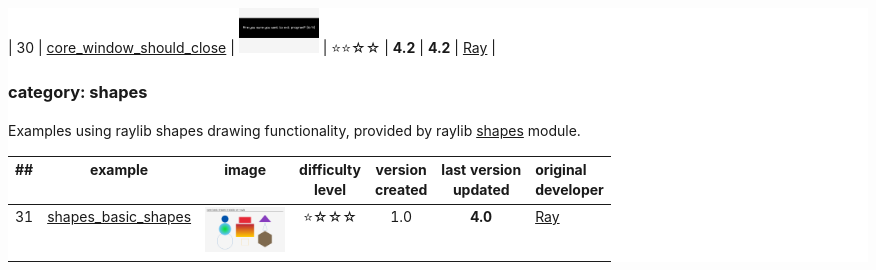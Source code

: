 | 30 | [core_window_should_close](core/core_window_should_close.c) | <img src="core/core_window_should_close.png" alt="core_window_should_close" width="80"> | ⭐️⭐️☆☆ | **4.2** | **4.2** | [Ray](https://github.com/raysan5) |

### category: shapes

Examples using raylib shapes drawing functionality, provided by raylib [shapes](../src/shapes.c) module.

| ## | example  | image  | difficulty<br>level | version<br>created | last version<br>updated | original<br>developer |
|----|----------|--------|:-------------------:|:------------------:|:------------------:|:----------|
| 31 | [shapes_basic_shapes](shapes/shapes_basic_shapes.c) | <img src="shapes/shapes_basic_shapes.png" alt="shapes_basic_shapes" width="80"> | ⭐️☆☆☆ | 1.0 | **4.0** | [Ray](https://github.com/raysan5) |